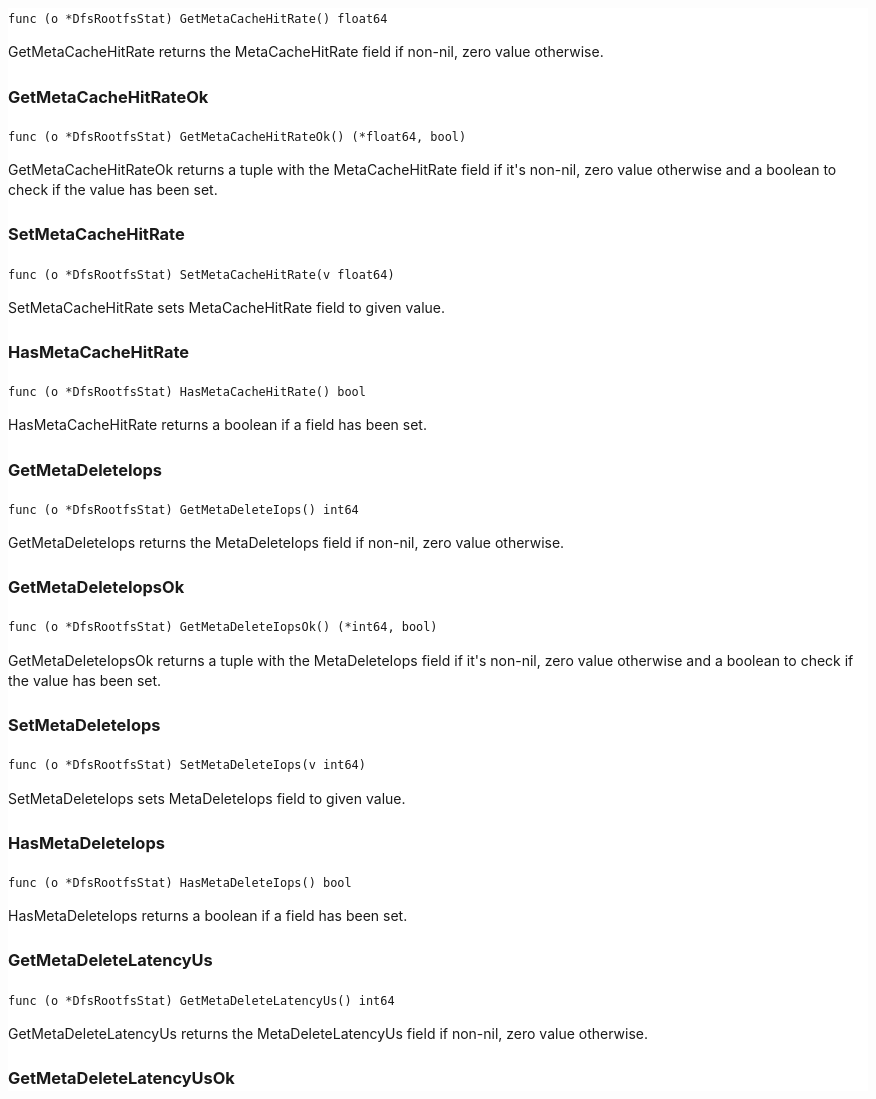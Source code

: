 `func (o *DfsRootfsStat) GetMetaCacheHitRate() float64`

GetMetaCacheHitRate returns the MetaCacheHitRate field if non-nil, zero value otherwise.

### GetMetaCacheHitRateOk

`func (o *DfsRootfsStat) GetMetaCacheHitRateOk() (*float64, bool)`

GetMetaCacheHitRateOk returns a tuple with the MetaCacheHitRate field if it's non-nil, zero value otherwise
and a boolean to check if the value has been set.

### SetMetaCacheHitRate

`func (o *DfsRootfsStat) SetMetaCacheHitRate(v float64)`

SetMetaCacheHitRate sets MetaCacheHitRate field to given value.

### HasMetaCacheHitRate

`func (o *DfsRootfsStat) HasMetaCacheHitRate() bool`

HasMetaCacheHitRate returns a boolean if a field has been set.

### GetMetaDeleteIops

`func (o *DfsRootfsStat) GetMetaDeleteIops() int64`

GetMetaDeleteIops returns the MetaDeleteIops field if non-nil, zero value otherwise.

### GetMetaDeleteIopsOk

`func (o *DfsRootfsStat) GetMetaDeleteIopsOk() (*int64, bool)`

GetMetaDeleteIopsOk returns a tuple with the MetaDeleteIops field if it's non-nil, zero value otherwise
and a boolean to check if the value has been set.

### SetMetaDeleteIops

`func (o *DfsRootfsStat) SetMetaDeleteIops(v int64)`

SetMetaDeleteIops sets MetaDeleteIops field to given value.

### HasMetaDeleteIops

`func (o *DfsRootfsStat) HasMetaDeleteIops() bool`

HasMetaDeleteIops returns a boolean if a field has been set.

### GetMetaDeleteLatencyUs

`func (o *DfsRootfsStat) GetMetaDeleteLatencyUs() int64`

GetMetaDeleteLatencyUs returns the MetaDeleteLatencyUs field if non-nil, zero value otherwise.

### GetMetaDeleteLatencyUsOk
